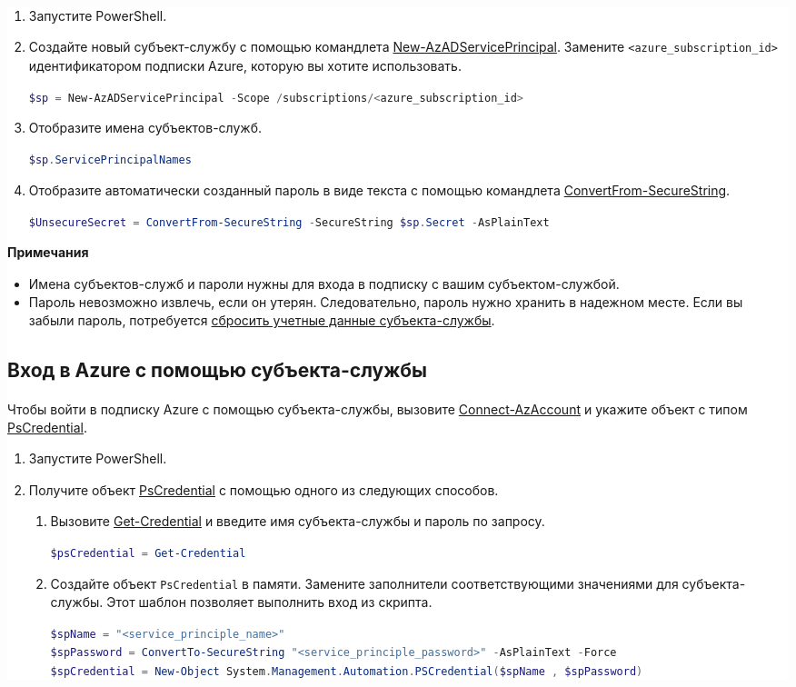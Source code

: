 1. Запустите PowerShell.

1. Создайте новый субъект-службу с помощью командлета [New-AzADServicePrincipal](https://docs.microsoft.com/powershell/module/az.resources/new-azadserviceprincipal). Замените `<azure_subscription_id>` идентификатором подписки Azure, которую вы хотите использовать.

    ```powershell
    $sp = New-AzADServicePrincipal -Scope /subscriptions/<azure_subscription_id>
    ```

1. Отобразите имена субъектов-служб.

    ```powershell
    $sp.ServicePrincipalNames
    ```

1. Отобразите автоматически созданный пароль в виде текста с помощью командлета [ConvertFrom-SecureString](https://docs.microsoft.com/powershell/module/microsoft.powershell.security/convertfrom-securestring).

    ```powershell
    $UnsecureSecret = ConvertFrom-SecureString -SecureString $sp.Secret -AsPlainText
    ```

**Примечания**

- Имена субъектов-служб и пароли нужны для входа в подписку с вашим субъектом-службой.
- Пароль невозможно извлечь, если он утерян. Следовательно, пароль нужно хранить в надежном месте. Если вы забыли пароль, потребуется [сбросить учетные данные субъекта-службы](https://docs.microsoft.com/powershell/azure/create-azure-service-principal-azureps#reset-credentials).

## <a name="log-in-to-azure-using-a-service-principal"></a>Вход в Azure с помощью субъекта-службы

Чтобы войти в подписку Azure с помощью субъекта-службы, вызовите [Connect-AzAccount](https://docs.microsoft.com/powershell/module/az.accounts/Connect-AzAccount) и укажите объект с типом [PsCredential](https://docs.microsoft.com/dotnet/api/system.management.automation.pscredential).

1. Запустите PowerShell.

1. Получите объект [PsCredential](https://docs.microsoft.com/dotnet/api/system.management.automation.pscredential) с помощью одного из следующих способов.

    1. Вызовите [Get-Credential](https://docs.microsoft.com/powershell/module/microsoft.powershell.security/get-credential) и введите имя субъекта-службы и пароль по запросу.

        ```powershell
        $psCredential = Get-Credential
        ```

    1. Создайте объект `PsCredential` в памяти. Замените заполнители соответствующими значениями для субъекта-службы. Этот шаблон позволяет выполнить вход из скрипта.

        ```powershell
        $spName = "<service_principle_name>"
        $spPassword = ConvertTo-SecureString "<service_principle_password>" -AsPlainText -Force
        $spCredential = New-Object System.Management.Automation.PSCredential($spName , $spPassword)
        ```
